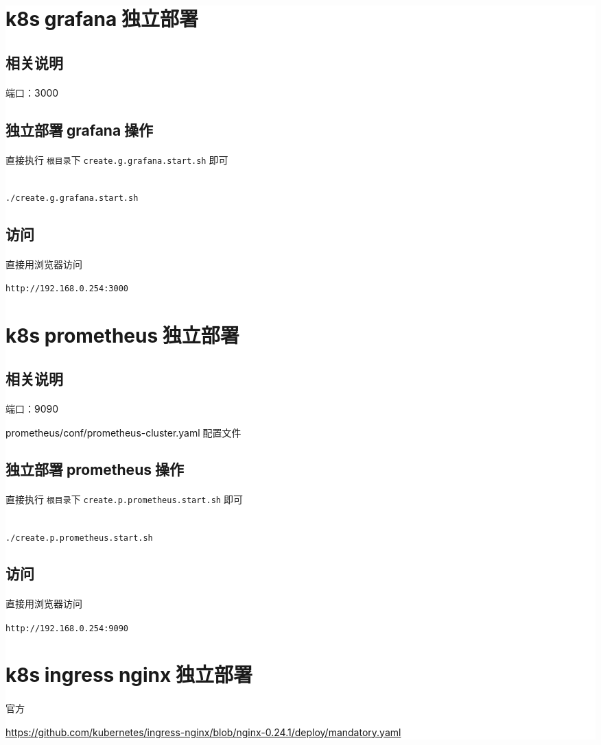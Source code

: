 # k8s grafana 独立部署

## 相关说明
端口：3000

## 独立部署 grafana 操作
直接执行 `根目录`下 `create.g.grafana.start.sh` 即可

```shell

./create.g.grafana.start.sh

```
## 访问

直接用浏览器访问
```bash
http://192.168.0.254:3000
```

# k8s prometheus 独立部署

## 相关说明
端口：9090

prometheus/conf/prometheus-cluster.yaml 配置文件

## 独立部署 prometheus 操作
直接执行 `根目录`下 `create.p.prometheus.start.sh` 即可

```shell

./create.p.prometheus.start.sh

```
## 访问

直接用浏览器访问
```bash
http://192.168.0.254:9090
```

#   k8s ingress nginx 独立部署
官方

https://github.com/kubernetes/ingress-nginx/blob/nginx-0.24.1/deploy/mandatory.yaml
